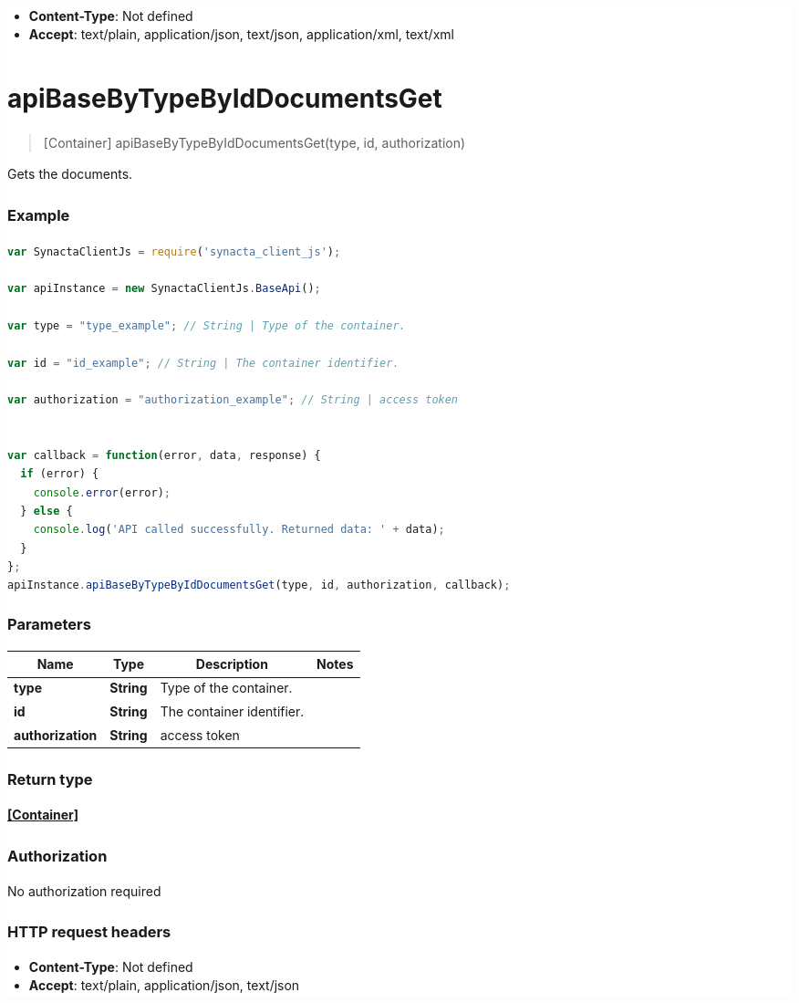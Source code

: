  - **Content-Type**: Not defined
 - **Accept**: text/plain, application/json, text/json, application/xml, text/xml

<a name="apiBaseByTypeByIdDocumentsGet"></a>
# **apiBaseByTypeByIdDocumentsGet**
> [Container] apiBaseByTypeByIdDocumentsGet(type, id, authorization)

Gets the documents.

### Example
```javascript
var SynactaClientJs = require('synacta_client_js');

var apiInstance = new SynactaClientJs.BaseApi();

var type = "type_example"; // String | Type of the container.

var id = "id_example"; // String | The container identifier.

var authorization = "authorization_example"; // String | access token


var callback = function(error, data, response) {
  if (error) {
    console.error(error);
  } else {
    console.log('API called successfully. Returned data: ' + data);
  }
};
apiInstance.apiBaseByTypeByIdDocumentsGet(type, id, authorization, callback);
```

### Parameters

Name | Type | Description  | Notes
------------- | ------------- | ------------- | -------------
 **type** | **String**| Type of the container. | 
 **id** | **String**| The container identifier. | 
 **authorization** | **String**| access token | 

### Return type

[**[Container]**](Container.md)

### Authorization

No authorization required

### HTTP request headers

 - **Content-Type**: Not defined
 - **Accept**: text/plain, application/json, text/json
